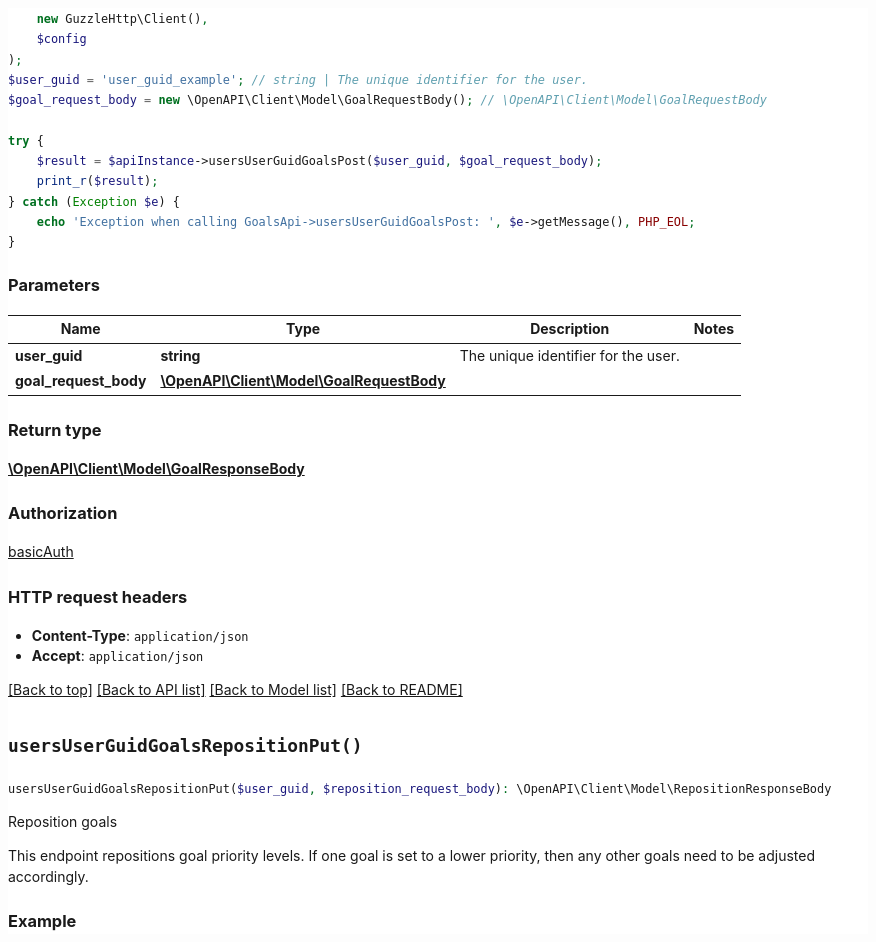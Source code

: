 ```php
    new GuzzleHttp\Client(),
    $config
);
$user_guid = 'user_guid_example'; // string | The unique identifier for the user.
$goal_request_body = new \OpenAPI\Client\Model\GoalRequestBody(); // \OpenAPI\Client\Model\GoalRequestBody

try {
    $result = $apiInstance->usersUserGuidGoalsPost($user_guid, $goal_request_body);
    print_r($result);
} catch (Exception $e) {
    echo 'Exception when calling GoalsApi->usersUserGuidGoalsPost: ', $e->getMessage(), PHP_EOL;
}
```

### Parameters

| Name | Type | Description  | Notes |
| ------------- | ------------- | ------------- | ------------- |
| **user_guid** | **string**| The unique identifier for the user. | |
| **goal_request_body** | [**\OpenAPI\Client\Model\GoalRequestBody**](../Model/GoalRequestBody.md)|  | |

### Return type

[**\OpenAPI\Client\Model\GoalResponseBody**](../Model/GoalResponseBody.md)

### Authorization

[basicAuth](../../README.md#basicAuth)

### HTTP request headers

- **Content-Type**: `application/json`
- **Accept**: `application/json`

[[Back to top]](#) [[Back to API list]](../../README.md#endpoints)
[[Back to Model list]](../../README.md#models)
[[Back to README]](../../README.md)

## `usersUserGuidGoalsRepositionPut()`

```php
usersUserGuidGoalsRepositionPut($user_guid, $reposition_request_body): \OpenAPI\Client\Model\RepositionResponseBody
```

Reposition goals

This endpoint repositions goal priority levels. If one goal is set to a lower priority, then any other goals need to be adjusted accordingly.

### Example
